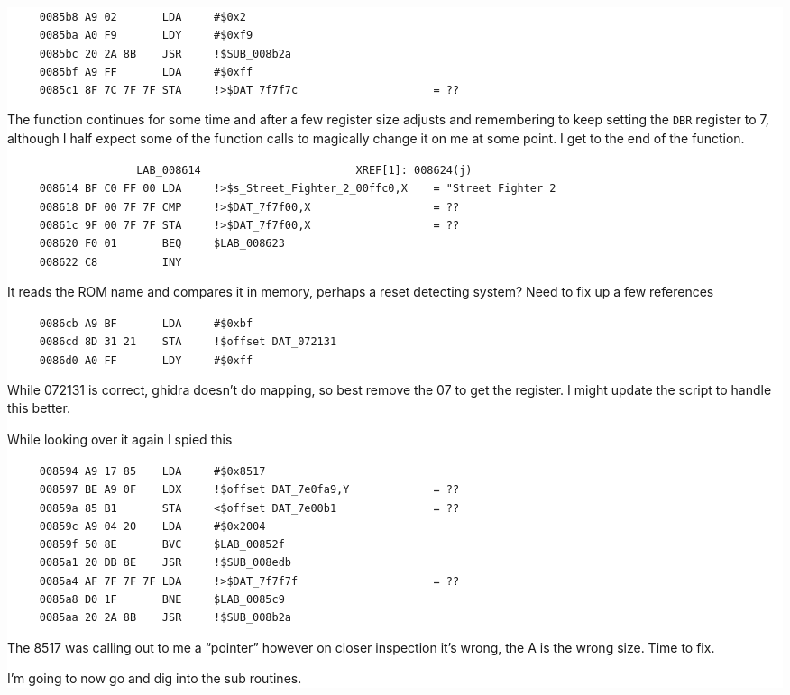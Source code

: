 ~~~
     0085b8 A9 02       LDA     #$0x2
     0085ba A0 F9       LDY     #$0xf9
     0085bc 20 2A 8B    JSR     !$SUB_008b2a
     0085bf A9 FF       LDA     #$0xff
     0085c1 8F 7C 7F 7F STA     !>$DAT_7f7f7c                     = ??
~~~
The function continues for some time and after a few register size adjusts and remembering to keep setting the `DBR` register to 7, although I half expect some of the function calls to magically change it on me at some point. I get to the end of the function.
~~~
                    LAB_008614                        XREF[1]: 008624(j)  
     008614 BF C0 FF 00 LDA     !>$s_Street_Fighter_2_00ffc0,X    = "Street Fighter 2   
     008618 DF 00 7F 7F CMP     !>$DAT_7f7f00,X                   = ??
     00861c 9F 00 7F 7F STA     !>$DAT_7f7f00,X                   = ??
     008620 F0 01       BEQ     $LAB_008623
     008622 C8          INY
~~~
It reads the ROM name and compares it in memory, perhaps a reset detecting system?
Need to fix up a few references
~~~
     0086cb A9 BF       LDA     #$0xbf
     0086cd 8D 31 21    STA     !$offset DAT_072131
     0086d0 A0 FF       LDY     #$0xff
~~~
While 072131 is correct, ghidra doesn’t do mapping, so best remove the 07 to get the register. I might update the script to handle this better.

While looking over it again I spied this
~~~
     008594 A9 17 85    LDA     #$0x8517
     008597 BE A9 0F    LDX     !$offset DAT_7e0fa9,Y             = ??
     00859a 85 B1       STA     <$offset DAT_7e00b1               = ??
     00859c A9 04 20    LDA     #$0x2004
     00859f 50 8E       BVC     $LAB_00852f
     0085a1 20 DB 8E    JSR     !$SUB_008edb
     0085a4 AF 7F 7F 7F LDA     !>$DAT_7f7f7f                     = ??
     0085a8 D0 1F       BNE     $LAB_0085c9
     0085aa 20 2A 8B    JSR     !$SUB_008b2a
~~~
The 8517 was calling out to me a “pointer” however on closer inspection it’s wrong, the A is the wrong size. Time to fix. 

I’m going to now go and dig into the sub routines.


